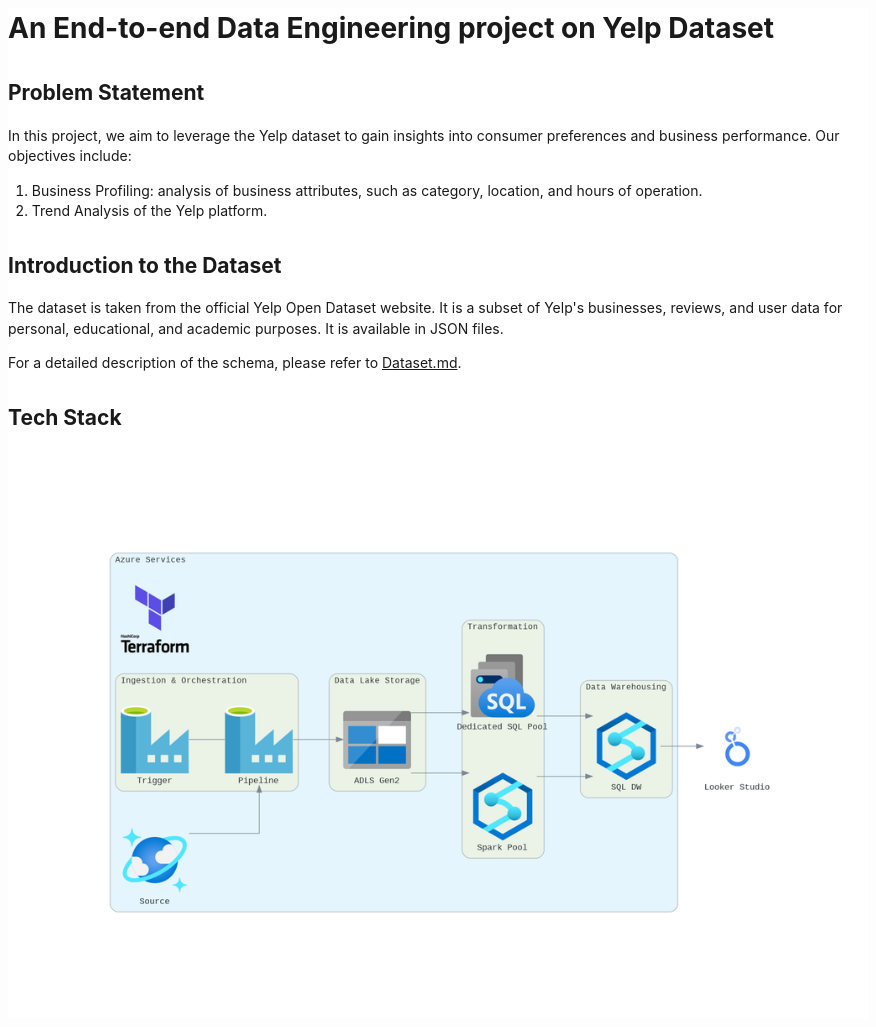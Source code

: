 # An End-to-end Data Engineering project on Yelp Dataset

## Problem Statement

In this project, we aim to leverage the Yelp dataset to gain insights into consumer preferences and business performance. Our objectives include:

1. Business Profiling: analysis of business attributes, such as category, location, and hours of operation.
2. Trend Analysis of the Yelp platform.

## Introduction to the Dataset

The dataset is taken from the official Yelp Open Dataset website. It is a subset of Yelp's businesses, reviews, and user data for personal, educational, and academic purposes. It is available in JSON files.

For a detailed description of the schema, please refer to [Dataset.md](Dataset.md).

## Tech Stack

![screenshots/diagram.png](./screenshots/diagram.png)
